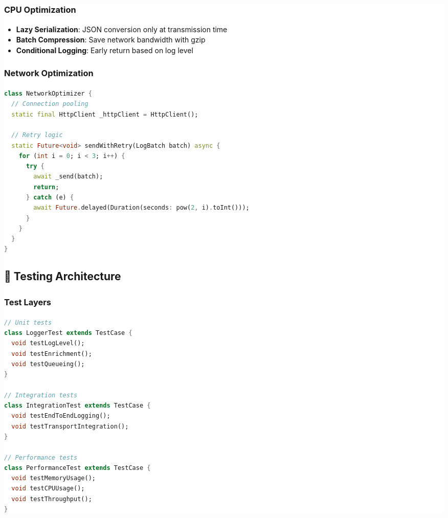 ### CPU Optimization

- **Lazy Serialization**: JSON conversion only at transmission time
- **Batch Compression**: Save network bandwidth with gzip
- **Conditional Logging**: Early return based on log level

### Network Optimization

```dart
class NetworkOptimizer {
  // Connection pooling
  static final HttpClient _httpClient = HttpClient();
  
  // Retry logic
  static Future<void> sendWithRetry(LogBatch batch) async {
    for (int i = 0; i < 3; i++) {
      try {
        await _send(batch);
        return;
      } catch (e) {
        await Future.delayed(Duration(seconds: pow(2, i).toInt()));
      }
    }
  }
}
```

## 🧪 Testing Architecture

### Test Layers

```dart
// Unit tests
class LoggerTest extends TestCase {
  void testLogLevel();
  void testEnrichment();
  void testQueueing();
}

// Integration tests
class IntegrationTest extends TestCase {
  void testEndToEndLogging();
  void testTransportIntegration();
}

// Performance tests
class PerformanceTest extends TestCase {
  void testMemoryUsage();
  void testCPUUsage();
  void testThroughput();
}
```
